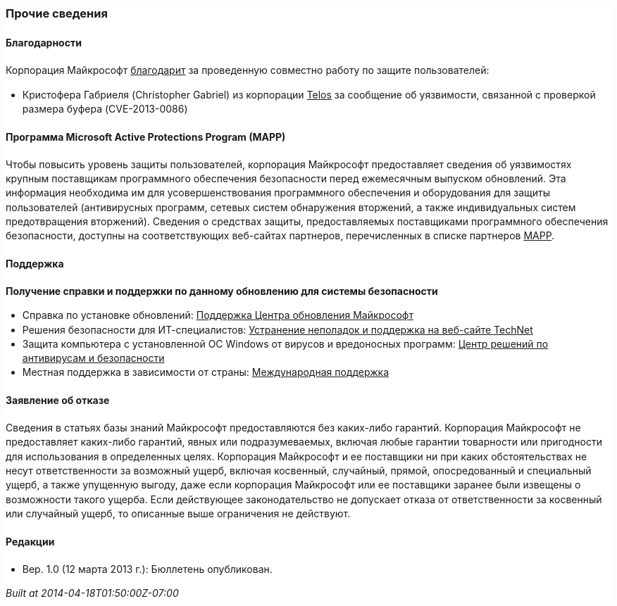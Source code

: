 ### Прочие сведения
  
#### Благодарности
  
Корпорация Майкрософт [благодарит](http://go.microsoft.com/fwlink/?linkid=21127) за проведенную совместно работу по защите пользователей:
  
-   Кристофера Габриеля (Christopher Gabriel) из корпорации [Telos](http://www.telos.com) за сообщение об уязвимости, связанной с проверкой размера буфера (CVE-2013-0086)
  
#### Программа Microsoft Active Protections Program (MAPP)
  
Чтобы повысить уровень защиты пользователей, корпорация Майкрософт предоставляет сведения об уязвимостях крупным поставщикам программного обеспечения безопасности перед ежемесячным выпуском обновлений. Эта информация необходима им для усовершенствования программного обеспечения и оборудования для защиты пользователей (антивирусных программ, сетевых систем обнаружения вторжений, а также индивидуальных систем предотвращения вторжений). Сведения о средствах защиты, предоставляемых поставщиками программного обеспечения безопасности, доступны на соответствующих веб-сайтах партнеров, перечисленных в списке партнеров [MAPP](http://go.microsoft.com/fwlink/?linkid=215201).
  
#### Поддержка
  
**Получение справки и поддержки по данному обновлению для системы безопасности**
  
-   Справка по установке обновлений: [Поддержка Центра обновления Майкрософт](http://support.microsoft.com/ph/6527)  
-   Решения безопасности для ИТ-специалистов: [Устранение неполадок и поддержка на веб-сайте TechNet](http://technet.microsoft.com/security/bb980617)  
-   Защита компьютера с установленной ОС Windows от вирусов и вредоносных программ: [Центр решений по антивирусам и безопасности](http://support.microsoft.com/contactus/cu_sc_virsec_master)  
-   Местная поддержка в зависимости от страны: [Международная поддержка](http://support.microsoft.com/common/international.aspx)
  
#### Заявление об отказе
  
Сведения в статьях базы знаний Майкрософт предоставляются без каких-либо гарантий. Корпорация Майкрософт не предоставляет каких-либо гарантий, явных или подразумеваемых, включая любые гарантии товарности или пригодности для использования в определенных целях. Корпорация Майкрософт и ее поставщики ни при каких обстоятельствах не несут ответственности за возможный ущерб, включая косвенный, случайный, прямой, опосредованный и специальный ущерб, а также упущенную выгоду, даже если корпорация Майкрософт или ее поставщики заранее были извещены о возможности такого ущерба. Если действующее законодательство не допускает отказа от ответственности за косвенный или случайный ущерб, то описанные выше ограничения не действуют.
  
#### Редакции
  
-   Вер. 1.0 (12 марта 2013 г.): Бюллетень опубликован.
  
*Built at 2014-04-18T01:50:00Z-07:00*
